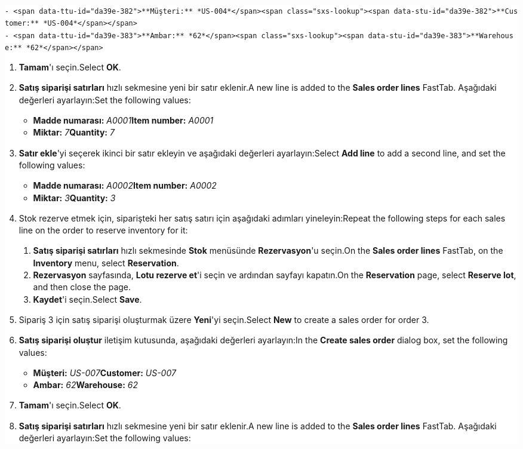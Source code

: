     - <span data-ttu-id="da39e-382">**Müşteri:** *US-004*</span><span class="sxs-lookup"><span data-stu-id="da39e-382">**Customer:** *US-004*</span></span>
    - <span data-ttu-id="da39e-383">**Ambar:** *62*</span><span class="sxs-lookup"><span data-stu-id="da39e-383">**Warehouse:** *62*</span></span>

1. <span data-ttu-id="da39e-384">**Tamam**'ı seçin.</span><span class="sxs-lookup"><span data-stu-id="da39e-384">Select **OK**.</span></span>
1. <span data-ttu-id="da39e-385">**Satış siparişi satırları** hızlı sekmesine yeni bir satır eklenir.</span><span class="sxs-lookup"><span data-stu-id="da39e-385">A new line is added to the **Sales order lines** FastTab.</span></span> <span data-ttu-id="da39e-386">Aşağıdaki değerleri ayarlayın:</span><span class="sxs-lookup"><span data-stu-id="da39e-386">Set the following values:</span></span>

    - <span data-ttu-id="da39e-387">**Madde numarası:** *A0001*</span><span class="sxs-lookup"><span data-stu-id="da39e-387">**Item number:** *A0001*</span></span>
    - <span data-ttu-id="da39e-388">**Miktar:** *7*</span><span class="sxs-lookup"><span data-stu-id="da39e-388">**Quantity:** *7*</span></span>

1. <span data-ttu-id="da39e-389">**Satır ekle**'yi seçerek ikinci bir satır ekleyin ve aşağıdaki değerleri ayarlayın:</span><span class="sxs-lookup"><span data-stu-id="da39e-389">Select **Add line** to add a second line, and set the following values:</span></span>

    - <span data-ttu-id="da39e-390">**Madde numarası:** *A0002*</span><span class="sxs-lookup"><span data-stu-id="da39e-390">**Item number:** *A0002*</span></span>
    - <span data-ttu-id="da39e-391">**Miktar:** *3*</span><span class="sxs-lookup"><span data-stu-id="da39e-391">**Quantity:** *3*</span></span>

1. <span data-ttu-id="da39e-392">Stok rezerve etmek için, siparişteki her satış satırı için aşağıdaki adımları yineleyin:</span><span class="sxs-lookup"><span data-stu-id="da39e-392">Repeat the following steps for each sales line on the order to reserve inventory for it:</span></span>

    1. <span data-ttu-id="da39e-393">**Satış siparişi satırları** hızlı sekmesinde **Stok** menüsünde **Rezervasyon**'u seçin.</span><span class="sxs-lookup"><span data-stu-id="da39e-393">On the **Sales order lines** FastTab, on the **Inventory** menu, select **Reservation**.</span></span>
    1. <span data-ttu-id="da39e-394">**Rezervasyon** sayfasında, **Lotu rezerve et**'i seçin ve ardından sayfayı kapatın.</span><span class="sxs-lookup"><span data-stu-id="da39e-394">On the **Reservation** page, select **Reserve lot**, and then close the page.</span></span>
    1. <span data-ttu-id="da39e-395">**Kaydet**'i seçin.</span><span class="sxs-lookup"><span data-stu-id="da39e-395">Select **Save**.</span></span>

1. <span data-ttu-id="da39e-396">Sipariş 3 için satış siparişi oluşturmak üzere **Yeni**'yi seçin.</span><span class="sxs-lookup"><span data-stu-id="da39e-396">Select **New** to create a sales order for order 3.</span></span>
1. <span data-ttu-id="da39e-397">**Satış siparişi oluştur** iletişim kutusunda, aşağıdaki değerleri ayarlayın:</span><span class="sxs-lookup"><span data-stu-id="da39e-397">In the **Create sales order** dialog box, set the following values:</span></span>

    - <span data-ttu-id="da39e-398">**Müşteri:** *US-007*</span><span class="sxs-lookup"><span data-stu-id="da39e-398">**Customer:** *US-007*</span></span>
    - <span data-ttu-id="da39e-399">**Ambar:** *62*</span><span class="sxs-lookup"><span data-stu-id="da39e-399">**Warehouse:** *62*</span></span>

1. <span data-ttu-id="da39e-400">**Tamam**'ı seçin.</span><span class="sxs-lookup"><span data-stu-id="da39e-400">Select **OK**.</span></span>
1. <span data-ttu-id="da39e-401">**Satış siparişi satırları** hızlı sekmesine yeni bir satır eklenir.</span><span class="sxs-lookup"><span data-stu-id="da39e-401">A new line is added to the **Sales order lines** FastTab.</span></span> <span data-ttu-id="da39e-402">Aşağıdaki değerleri ayarlayın:</span><span class="sxs-lookup"><span data-stu-id="da39e-402">Set the following values:</span></span>
